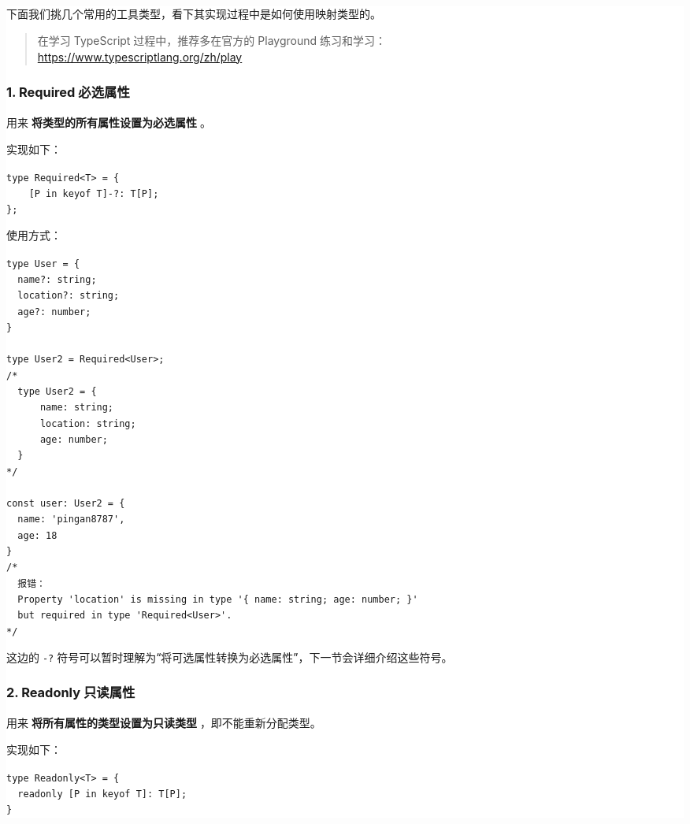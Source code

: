 下面我们挑几个常用的工具类型，看下其实现过程中是如何使用映射类型的。

> 在学习 TypeScript 过程中，推荐多在官方的 Playground 练习和学习：  
>  [ https://www.typescriptlang.org/zh/play ]()

###  1\. Required 必选属性

用来 **将类型的所有属性设置为必选属性** 。

实现如下：

    
    
    type Required<T> = {
        [P in keyof T]-?: T[P];
    };

使用方式：

    
    
    type User = {
      name?: string;
      location?: string;
      age?: number;
    }
    
    type User2 = Required<User>;
    /*
      type User2 = {
          name: string;
          location: string;
          age: number;
      }
    */
    
    const user: User2 = {
      name: 'pingan8787',
      age: 18
    }
    /*
      报错：
      Property 'location' is missing in type '{ name: string; age: number; }'
      but required in type 'Required<User>'.
    */

这边的 ` -? ` 符号可以暂时理解为“将可选属性转换为必选属性”，下一节会详细介绍这些符号。

###  2\. Readonly 只读属性

用来 **将所有属性的类型设置为只读类型** ，即不能重新分配类型。

实现如下：

    
    
    type Readonly<T> = {
      readonly [P in keyof T]: T[P];
    }
